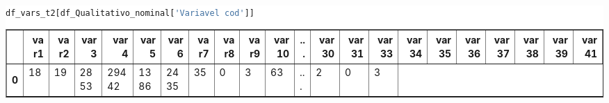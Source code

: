 


```python
df_vars_t2[df_Qualitativo_nominal['Variavel cod']]
```




<div>
<style scoped>
    .dataframe tbody tr th:only-of-type {
        vertical-align: middle;
    }

    .dataframe tbody tr th {
        vertical-align: top;
    }

    .dataframe thead th {
        text-align: right;
    }
</style>
<table border="1" class="dataframe">
  <thead>
    <tr style="text-align: right;">
      <th></th>
      <th>var1</th>
      <th>var2</th>
      <th>var3</th>
      <th>var4</th>
      <th>var5</th>
      <th>var6</th>
      <th>var7</th>
      <th>var8</th>
      <th>var9</th>
      <th>var10</th>
      <th>...</th>
      <th>var30</th>
      <th>var31</th>
      <th>var33</th>
      <th>var34</th>
      <th>var35</th>
      <th>var36</th>
      <th>var37</th>
      <th>var38</th>
      <th>var39</th>
      <th>var41</th>
    </tr>
  </thead>
  <tbody>
    <tr>
      <th>0</th>
      <td>18</td>
      <td>19</td>
      <td>2853</td>
      <td>29442</td>
      <td>1386</td>
      <td>2435</td>
      <td>35</td>
      <td>0</td>
      <td>3</td>
      <td>63</td>
      <td>...</td>
      <td>2</td>
      <td>0</td>
      <td>3</td>